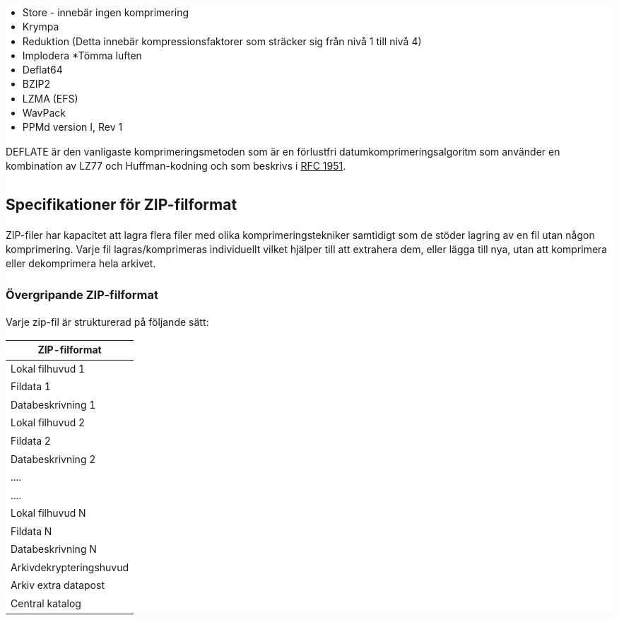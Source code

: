 * Store - innebär ingen komprimering
* Krympa
* Reduktion (Detta innebär kompressionsfaktorer som sträcker sig från nivå 1 till nivå 4)
* Implodera
*Tömma luften
* Deflat64
* BZIP2
* LZMA (EFS)
* WavPack
* PPMd version I, Rev 1

DEFLATE är den vanligaste komprimeringsmetoden som är en förlustfri datumkomprimeringsalgoritm som använder en kombination av LZ77 och Huffman-kodning och som beskrivs i [RFC 1951](https://tools.ietf.org/html/rfc1951).

## Specifikationer för ZIP-filformat

ZIP-filer har kapacitet att lagra flera filer med olika komprimeringstekniker samtidigt som de stöder lagring av en fil utan någon komprimering. Varje fil lagras/komprimeras individuellt vilket hjälper till att extrahera dem, eller lägga till nya, utan att komprimera eller dekomprimera hela arkivet.

### Övergripande ZIP-filformat

Varje zip-fil är strukturerad på följande sätt:


|ZIP-filformat
---|
|Lokal filhuvud 1
|Fildata 1
|Databeskrivning 1
| Lokal filhuvud 2
|Fildata 2
|Databeskrivning 2
| ....
| ....
|Lokal filhuvud N
|Fildata N
|Databeskrivning N
|Arkivdekrypteringshuvud
|Arkiv extra datapost
|Central katalog

